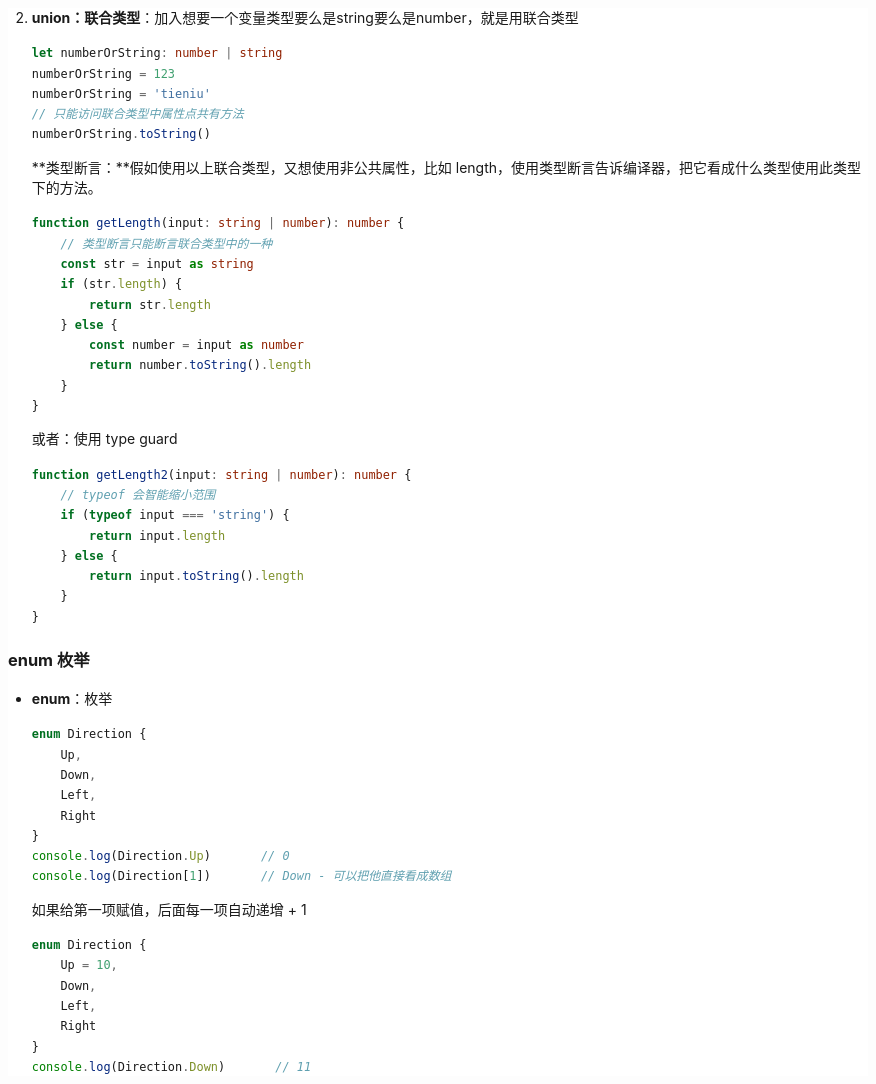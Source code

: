 2. **union：联合类型**：加入想要一个变量类型要么是string要么是number，就是用联合类型

   ```typescript
   let numberOrString: number | string
   numberOrString = 123
   numberOrString = 'tieniu'
   // 只能访问联合类型中属性点共有方法
   numberOrString.toString()
   ```

   **类型断言：**假如使用以上联合类型，又想使用非公共属性，比如 length，使用类型断言告诉编译器，把它看成什么类型使用此类型下的方法。

   ```typescript
   function getLength(input: string | number): number {
       // 类型断言只能断言联合类型中的一种
       const str = input as string
       if (str.length) {
           return str.length
       } else {
           const number = input as number
           return number.toString().length
       }
   }
   ```

   或者：使用 type guard

   ```typescript
   function getLength2(input: string | number): number {
       // typeof 会智能缩小范围
       if (typeof input === 'string') {
           return input.length
       } else {
           return input.toString().length
       }
   }
   ```

### enum 枚举

- **enum**：枚举

   ```typescript
   enum Direction {
       Up,
       Down,
       Left,
       Right
   }
   console.log(Direction.Up)       // 0
   console.log(Direction[1])       // Down - 可以把他直接看成数组
   ```

   如果给第一项赋值，后面每一项自动递增 + 1

   ```typescript
   enum Direction {
       Up = 10,
       Down,
       Left,
       Right
   }
   console.log(Direction.Down)       // 11
   ```

